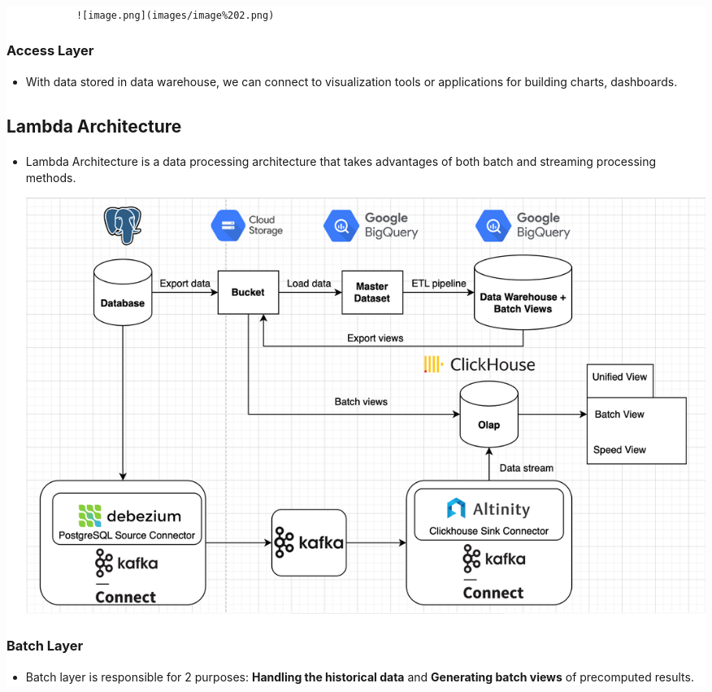                 ![image.png](images/image%202.png)

### Access Layer

- With data stored in data warehouse, we can connect to visualization tools or applications for building charts, dashboards.

## Lambda Architecture

- Lambda Architecture is a data processing architecture that takes advantages of both batch and streaming processing methods.

    ![image.png](images/image%203.png)

### Batch Layer

- Batch layer is responsible for 2 purposes: **Handling the historical data** and **Generating batch views** of precomputed results.
